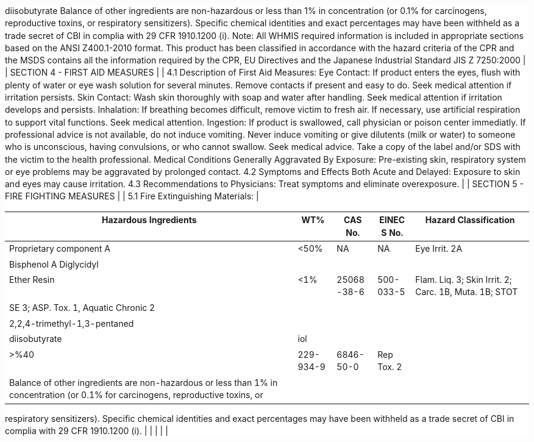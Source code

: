 diisobutyrate
Balance of other ingredients are non-hazardous or less than 1% in concentration (or 0.1% for carcinogens, reproductive toxins, or
respiratory sensitizers). Specific chemical identities and exact percentages may have been withheld as a trade secret of CBI in complia
with 29 CFR 1910.1200 (i).
Note: All WHMIS required information is included in appropriate sections based on the ANSI Z400.1-2010 format.
This product has been classified in accordance with the hazard criteria of the CPR and the MSDS contains all the
information required by the CPR, EU Directives and the Japanese Industrial Standard JIS Z 7250:2000 |
| SECTION 4 - FIRST AID MEASURES |
| 4.1 Description of First Aid Measures:
Eye Contact: If product enters the eyes, flush with plenty of water or eye wash
solution for several minutes. Remove contacts if present and easy to
do. Seek medical attention if irritation persists.
Skin Contact: Wash skin thoroughly with soap and water after handling. Seek medical
attention if irritation develops and persists.
Inhalation: If breathing becomes difficult, remove victim to fresh air. If necessary,
use artificial respiration to support vital functions. Seek medical
attention.
Ingestion: If product is swallowed, call physician or poison center immediatly. If
professional advice is not available, do not induce vomiting. Never
induce vomiting or give dilutents (milk or water) to someone who is
unconscious, having convulsions, or who cannot swallow. Seek medical
advice. Take a copy of the label and/or SDS with the victim to the health
professional.
Medical Conditions
Generally Aggravated
By Exposure: Pre-existing skin, respiratory system or eye problems may be
aggravated by prolonged contact.
4.2 Symptoms and Effects Both Acute and Delayed: Exposure to skin and eyes may cause
irritation.
4.3 Recommendations to Physicians: Treat symptoms and eliminate overexposure. |
| SECTION 5 - FIRE FIGHTING MEASURES |
| 5.1 Fire Extinguishing Materials: |

| Hazardous Ingredients | WT% | CAS No. | EINECS No. | Hazard Classification |
| --- | --- | --- | --- | --- |
| Proprietary component A | <50% | NA | NA | Eye Irrit. 2A |
| Bisphenol A Diglycidyl
Ether Resin | <1% | 25068-38-6 | 500-033-5 | Flam. Liq. 3; Skin Irrit. 2; Carc. 1B, Muta. 1B; STOT
SE 3; ASP. Tox. 1, Aquatic Chronic 2 |
| 2,2,4-trimethyl-1,3-pentaned
diisobutyrate | iol
>%40 | 229-934-9 | 6846-50-0 | Rep Tox. 2 |
| Balance of other ingredients are non-hazardous or less than 1% in concentration (or 0.1% for carcinogens, reproductive toxins, or
respiratory sensitizers). Specific chemical identities and exact percentages may have been withheld as a trade secret of CBI in complia
with 29 CFR 1910.1200 (i). | | | | |
